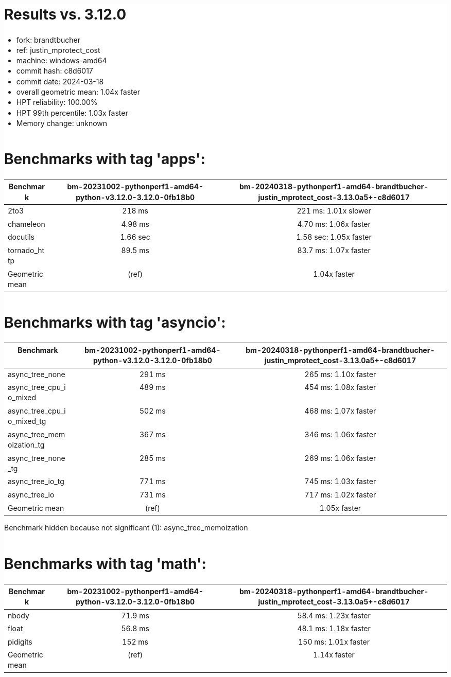 # Results vs. 3.12.0

- fork: brandtbucher
- ref: justin_mprotect_cost
- machine: windows-amd64
- commit hash: c8d6017
- commit date: 2024-03-18
- overall geometric mean: 1.04x faster
- HPT reliability: 100.00%
- HPT 99th percentile: 1.03x faster
- Memory change: unknown

Benchmarks with tag 'apps':
===========================

| Benchmark      | bm-20231002-pythonperf1-amd64-python-v3.12.0-3.12.0-0fb18b0 | bm-20240318-pythonperf1-amd64-brandtbucher-justin_mprotect_cost-3.13.0a5+-c8d6017 |
|----------------|:-----------------------------------------------------------:|:---------------------------------------------------------------------------------:|
| 2to3           | 218 ms                                                      | 221 ms: 1.01x slower                                                              |
| chameleon      | 4.98 ms                                                     | 4.70 ms: 1.06x faster                                                             |
| docutils       | 1.66 sec                                                    | 1.58 sec: 1.05x faster                                                            |
| tornado_http   | 89.5 ms                                                     | 83.7 ms: 1.07x faster                                                             |
| Geometric mean | (ref)                                                       | 1.04x faster                                                                      |

Benchmarks with tag 'asyncio':
==============================

| Benchmark                  | bm-20231002-pythonperf1-amd64-python-v3.12.0-3.12.0-0fb18b0 | bm-20240318-pythonperf1-amd64-brandtbucher-justin_mprotect_cost-3.13.0a5+-c8d6017 |
|----------------------------|:-----------------------------------------------------------:|:---------------------------------------------------------------------------------:|
| async_tree_none            | 291 ms                                                      | 265 ms: 1.10x faster                                                              |
| async_tree_cpu_io_mixed    | 489 ms                                                      | 454 ms: 1.08x faster                                                              |
| async_tree_cpu_io_mixed_tg | 502 ms                                                      | 468 ms: 1.07x faster                                                              |
| async_tree_memoization_tg  | 367 ms                                                      | 346 ms: 1.06x faster                                                              |
| async_tree_none_tg         | 285 ms                                                      | 269 ms: 1.06x faster                                                              |
| async_tree_io_tg           | 771 ms                                                      | 745 ms: 1.03x faster                                                              |
| async_tree_io              | 731 ms                                                      | 717 ms: 1.02x faster                                                              |
| Geometric mean             | (ref)                                                       | 1.05x faster                                                                      |

Benchmark hidden because not significant (1): async_tree_memoization

Benchmarks with tag 'math':
===========================

| Benchmark      | bm-20231002-pythonperf1-amd64-python-v3.12.0-3.12.0-0fb18b0 | bm-20240318-pythonperf1-amd64-brandtbucher-justin_mprotect_cost-3.13.0a5+-c8d6017 |
|----------------|:-----------------------------------------------------------:|:---------------------------------------------------------------------------------:|
| nbody          | 71.9 ms                                                     | 58.4 ms: 1.23x faster                                                             |
| float          | 56.8 ms                                                     | 48.1 ms: 1.18x faster                                                             |
| pidigits       | 152 ms                                                      | 150 ms: 1.01x faster                                                              |
| Geometric mean | (ref)                                                       | 1.14x faster                                                                      |
